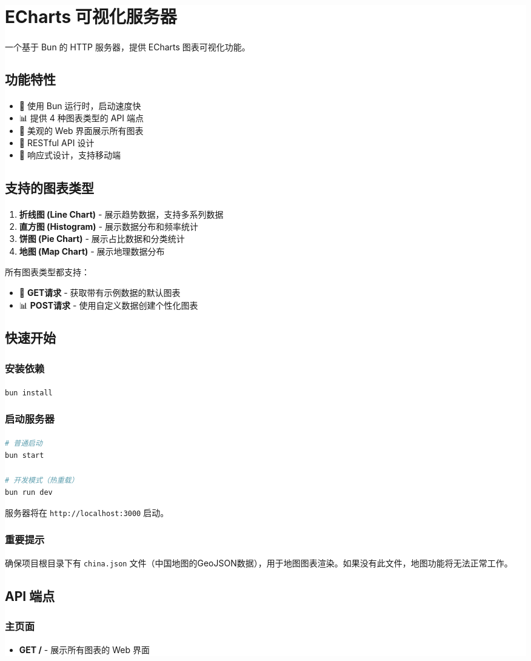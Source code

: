 # ECharts 可视化服务器

一个基于 Bun 的 HTTP 服务器，提供 ECharts 图表可视化功能。

## 功能特性

- 🚀 使用 Bun 运行时，启动速度快
- 📊 提供 4 种图表类型的 API 端点
- 🎨 美观的 Web 界面展示所有图表
- 🔧 RESTful API 设计
- 📱 响应式设计，支持移动端

## 支持的图表类型

1. **折线图 (Line Chart)** - 展示趋势数据，支持多系列数据
2. **直方图 (Histogram)** - 展示数据分布和频率统计
3. **饼图 (Pie Chart)** - 展示占比数据和分类统计
4. **地图 (Map Chart)** - 展示地理数据分布

所有图表类型都支持：
- 🔄 **GET请求** - 获取带有示例数据的默认图表
- 📊 **POST请求** - 使用自定义数据创建个性化图表

## 快速开始

### 安装依赖

```bash
bun install
```

### 启动服务器

```bash
# 普通启动
bun start

# 开发模式（热重载）
bun run dev
```

服务器将在 `http://localhost:3000` 启动。

### 重要提示

确保项目根目录下有 `china.json` 文件（中国地图的GeoJSON数据），用于地图图表渲染。如果没有此文件，地图功能将无法正常工作。

## API 端点

### 主页面
- **GET /** - 展示所有图表的 Web 界面
